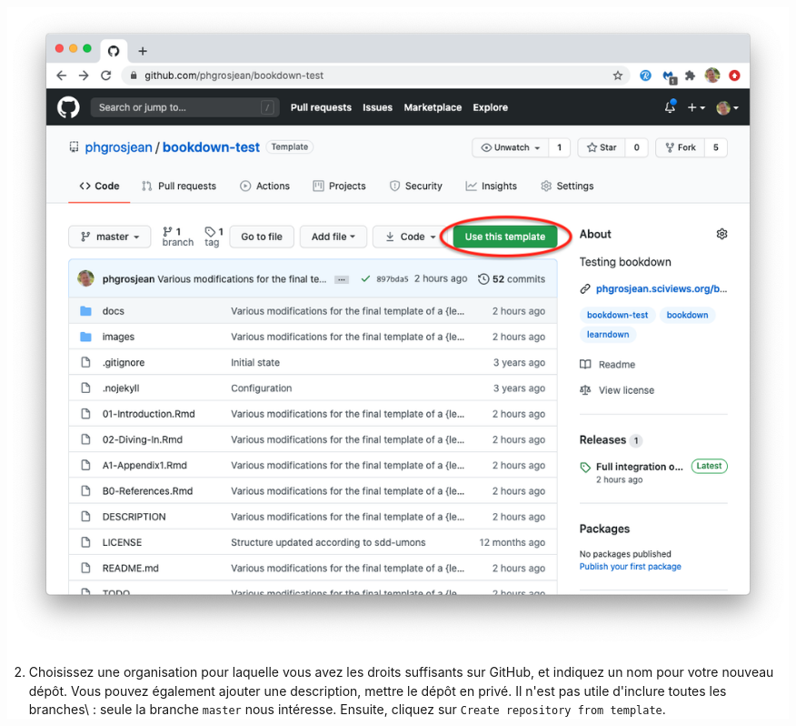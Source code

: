 ![Partez du template GitHub `bookdown-test`.](images/bookdown/bookdown-fork1.png)

2. Choisissez une organisation pour laquelle vous avez les droits suffisants sur GitHub, et indiquez un nom pour votre nouveau dépôt. Vous pouvez également ajouter une description, mettre le dépôt en privé. Il n'est pas utile d'inclure toutes les branches\ : seule la branche `master` nous intéresse. Ensuite, cliquez sur `Create repository from template`.
